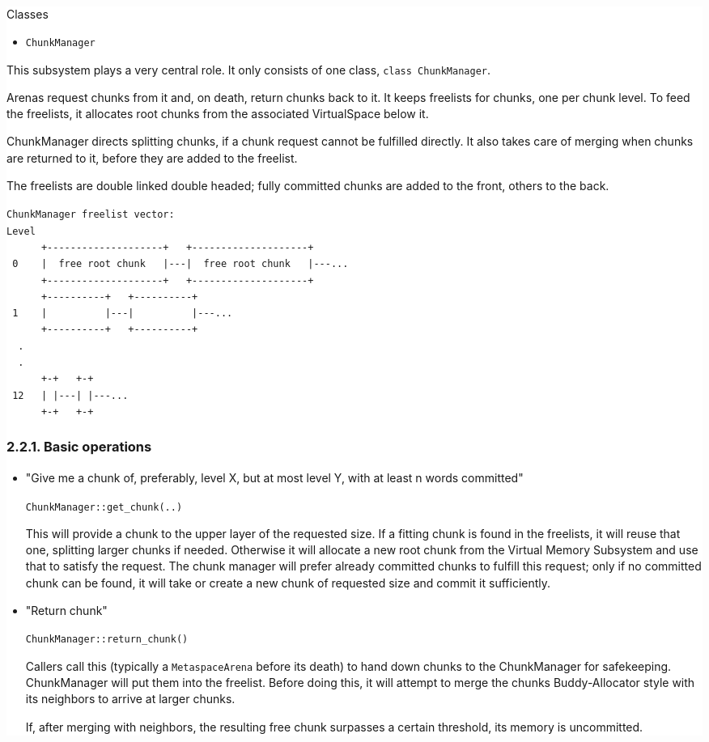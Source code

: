 Classes
- `ChunkManager`

This subsystem plays a very central role. It only consists of one class, `class ChunkManager`.

Arenas request chunks from it and, on death, return chunks back to it. It keeps freelists for chunks, one per chunk level. To feed the freelists, it allocates root chunks from the associated VirtualSpace below it.

ChunkManager directs splitting chunks, if a chunk request cannot be fulfilled directly. It also takes care of merging when chunks are returned to it, before they are added to the freelist.

The freelists are double linked double headed; fully committed chunks are added to the front, others to the back.

```
ChunkManager freelist vector:
Level
      +--------------------+   +--------------------+
 0    |  free root chunk   |---|  free root chunk   |---...
      +--------------------+   +--------------------+
      +----------+   +----------+
 1    |          |---|          |---...
      +----------+   +----------+
  .
  .
      +-+   +-+
 12   | |---| |---...
      +-+   +-+
```


### 2.2.1. Basic operations

- "Give me a chunk of, preferably, level X, but at most level Y, with at least n words committed"

    `ChunkManager::get_chunk(..)`

    This will provide a chunk to the upper layer of the requested size. If a fitting chunk is found in the freelists, it will reuse that one, splitting larger chunks if needed. Otherwise it will allocate a new root chunk from the Virtual Memory Subsystem and use that to satisfy the request.
    The chunk manager will prefer already committed chunks to fulfill this request; only if no committed chunk can be found, it will take or create a new chunk of requested size and commit it sufficiently.

- "Return chunk"

    `ChunkManager::return_chunk()`

    Callers call this (typically a `MetaspaceArena` before its death) to hand down chunks to the ChunkManager for safekeeping. ChunkManager will put them into the freelist. Before doing this, it will attempt to merge the chunks Buddy-Allocator style with its neighbors to arrive at larger chunks.

    If, after merging with neighbors, the resulting free chunk surpasses a certain threshold, its memory is uncommitted.


